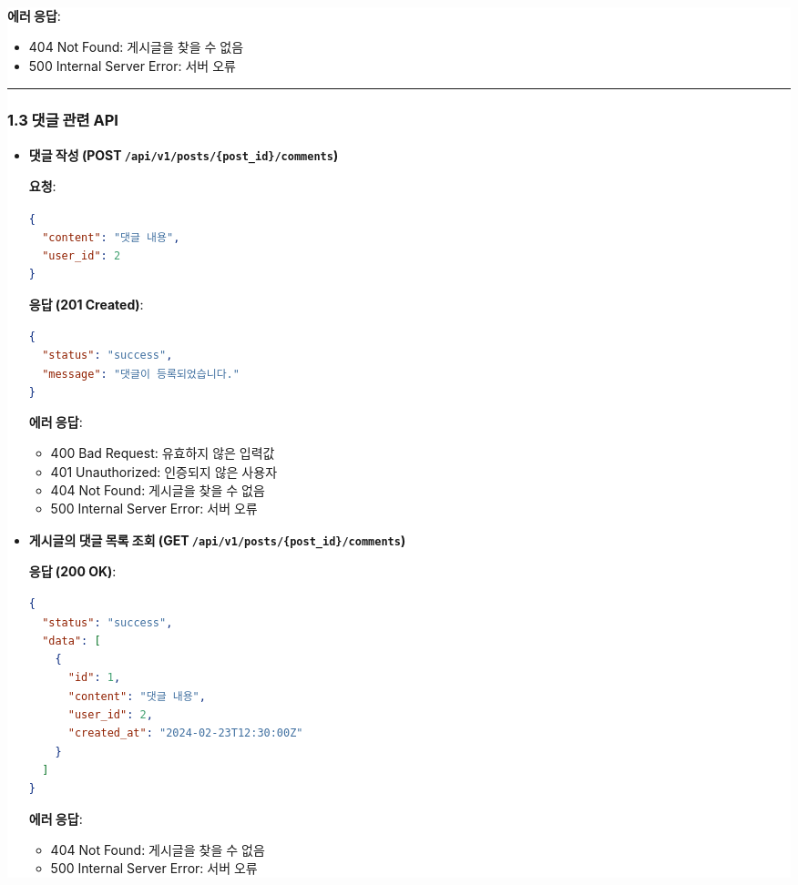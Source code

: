  **에러 응답**:

  - 404 Not Found: 게시글을 찾을 수 없음
  - 500 Internal Server Error: 서버 오류

------

### **1.3 댓글 관련 API**

- **댓글 작성 (POST `/api/v1/posts/{post_id}/comments`)**

  **요청**:

  ```json
  {
    "content": "댓글 내용",
    "user_id": 2
  }
  ```

  **응답 (201 Created)**:

  ```json
  {
    "status": "success",
    "message": "댓글이 등록되었습니다."
  }
  ```

  **에러 응답**:

  - 400 Bad Request: 유효하지 않은 입력값
  - 401 Unauthorized: 인증되지 않은 사용자
  - 404 Not Found: 게시글을 찾을 수 없음
  - 500 Internal Server Error: 서버 오류

- **게시글의 댓글 목록 조회 (GET `/api/v1/posts/{post_id}/comments`)**

  **응답 (200 OK)**:

  ```json
  {
    "status": "success",
    "data": [
      {
        "id": 1,
        "content": "댓글 내용",
        "user_id": 2,
        "created_at": "2024-02-23T12:30:00Z"
      }
    ]
  }
  ```

  **에러 응답**:

  - 404 Not Found: 게시글을 찾을 수 없음
  - 500 Internal Server Error: 서버 오류
